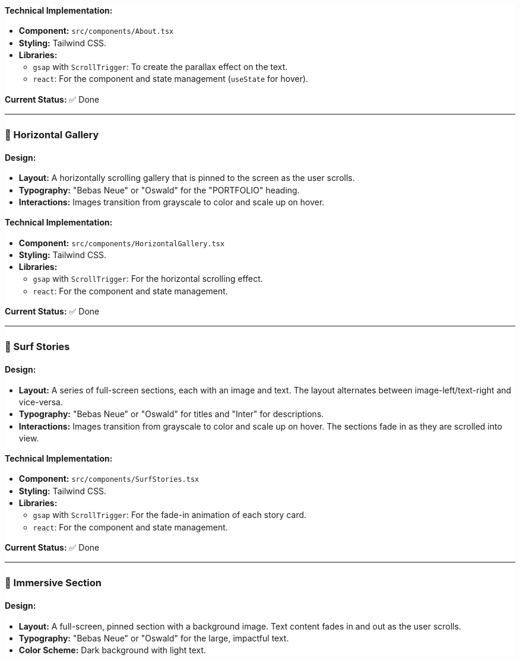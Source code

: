 **Technical Implementation:**
- **Component:** `src/components/About.tsx`
- **Styling:** Tailwind CSS.
- **Libraries:**
  - `gsap` with `ScrollTrigger`: To create the parallax effect on the text.
  - `react`: For the component and state management (`useState` for hover).

**Current Status:** ✅ Done

---

### 🔸 Horizontal Gallery

**Design:**
- **Layout:** A horizontally scrolling gallery that is pinned to the screen as the user scrolls.
- **Typography:** "Bebas Neue" or "Oswald" for the "PORTFOLIO" heading.
- **Interactions:** Images transition from grayscale to color and scale up on hover.

**Technical Implementation:**
- **Component:** `src/components/HorizontalGallery.tsx`
- **Styling:** Tailwind CSS.
- **Libraries:**
  - `gsap` with `ScrollTrigger`: For the horizontal scrolling effect.
  - `react`: For the component and state management.

**Current Status:** ✅ Done

---

### 🔸 Surf Stories

**Design:**
- **Layout:** A series of full-screen sections, each with an image and text. The layout alternates between image-left/text-right and vice-versa.
- **Typography:** "Bebas Neue" or "Oswald" for titles and "Inter" for descriptions.
- **Interactions:** Images transition from grayscale to color and scale up on hover. The sections fade in as they are scrolled into view.

**Technical Implementation:**
- **Component:** `src/components/SurfStories.tsx`
- **Styling:** Tailwind CSS.
- **Libraries:**
  - `gsap` with `ScrollTrigger`: For the fade-in animation of each story card.
  - `react`: For the component and state management.

**Current Status:** ✅ Done

---

### 🔸 Immersive Section

**Design:**
- **Layout:** A full-screen, pinned section with a background image. Text content fades in and out as the user scrolls.
- **Typography:** "Bebas Neue" or "Oswald" for the large, impactful text.
- **Color Scheme:** Dark background with light text.
